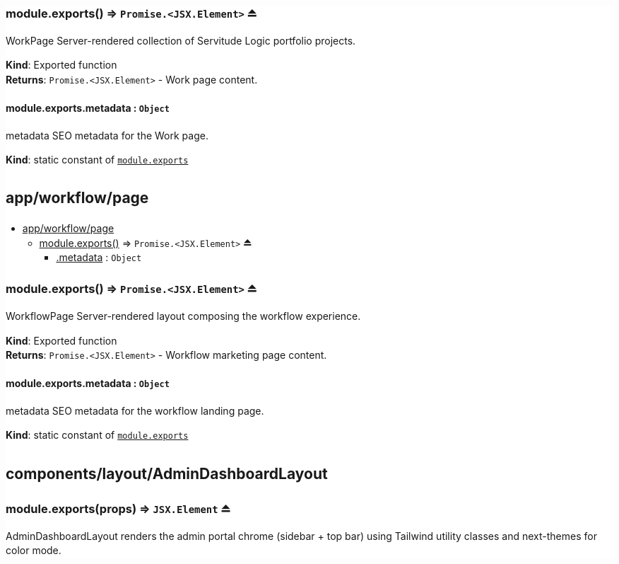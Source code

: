<a name="exp_module_app/work/page--module.exports"></a>

### module.exports() ⇒ <code>Promise.&lt;JSX.Element&gt;</code> ⏏
WorkPage
Server-rendered collection of Servitude Logic portfolio projects.

**Kind**: Exported function  
**Returns**: <code>Promise.&lt;JSX.Element&gt;</code> - Work page content.  
<a name="module_app/work/page--module.exports.metadata"></a>

#### module.exports.metadata : <code>Object</code>
metadata
SEO metadata for the Work page.

**Kind**: static constant of [<code>module.exports</code>](#exp_module_app/work/page--module.exports)  
<a name="module_app/workflow/page"></a>

## app/workflow/page

* [app/workflow/page](#module_app/workflow/page)
    * [module.exports()](#exp_module_app/workflow/page--module.exports) ⇒ <code>Promise.&lt;JSX.Element&gt;</code> ⏏
        * [.metadata](#module_app/workflow/page--module.exports.metadata) : <code>Object</code>

<a name="exp_module_app/workflow/page--module.exports"></a>

### module.exports() ⇒ <code>Promise.&lt;JSX.Element&gt;</code> ⏏
WorkflowPage
Server-rendered layout composing the workflow experience.

**Kind**: Exported function  
**Returns**: <code>Promise.&lt;JSX.Element&gt;</code> - Workflow marketing page content.  
<a name="module_app/workflow/page--module.exports.metadata"></a>

#### module.exports.metadata : <code>Object</code>
metadata
SEO metadata for the workflow landing page.

**Kind**: static constant of [<code>module.exports</code>](#exp_module_app/workflow/page--module.exports)  
<a name="module_components/layout/AdminDashboardLayout"></a>

## components/layout/AdminDashboardLayout
<a name="exp_module_components/layout/AdminDashboardLayout--module.exports"></a>

### module.exports(props) ⇒ <code>JSX.Element</code> ⏏
AdminDashboardLayout renders the admin portal chrome (sidebar + top bar)
using Tailwind utility classes and next-themes for color mode.

